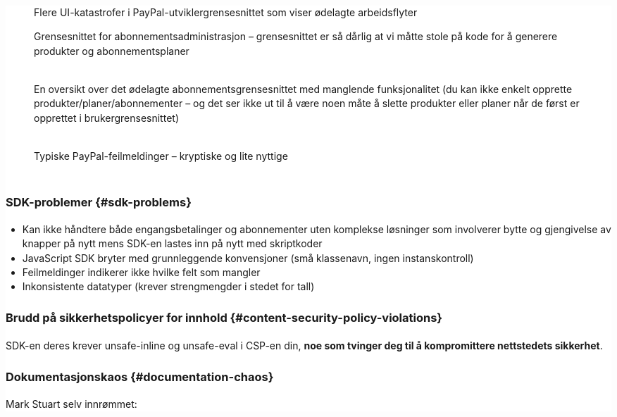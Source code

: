 <figure>
<figcaption><div class="alert alert-danger small text-center">
Flere UI-katastrofer i PayPal-utviklergrensesnittet som viser ødelagte arbeidsflyter
</div></figcaption>
<video class="lazyframe-bordered" loading="lazy" controls>
<source src="/img/articles/pypl-kapture-2.mp4" type="video/mp4">
Nettleseren din støtter ikke videotaggen.
</video>
</figure>

<figure>
<figcaption><div class="alert alert-danger small text-center">
Grensesnittet for abonnementsadministrasjon – grensesnittet er så dårlig at vi måtte stole på kode for å generere produkter og abonnementsplaner
</div></figcaption>
<img loading="lazy" src="/img/articles/pypl-subscriptions.png" alt="" class="rounded-lg" />
</figure>

<figure>
<figcaption><div class="alert alert-danger small text-center">
En oversikt over det ødelagte abonnementsgrensesnittet med manglende funksjonalitet (du kan ikke enkelt opprette produkter/planer/abonnementer – og det ser ikke ut til å være noen måte å slette produkter eller planer når de først er opprettet i brukergrensesnittet)
</div></figcaption>
<img loading="lazy" src="/img/articles/pypl-subscriptions-2.png" alt="" class="rounded-lg" />
</figure>

<figure>
<figcaption><div class="alert alert-danger small text-center">
Typiske PayPal-feilmeldinger – kryptiske og lite nyttige
</div></figcaption>
<img loading="lazy" src="/img/articles/pypl-errors.png" alt="" class="rounded-lg" />
</figure>

### SDK-problemer {#sdk-problems}

* Kan ikke håndtere både engangsbetalinger og abonnementer uten komplekse løsninger som involverer bytte og gjengivelse av knapper på nytt mens SDK-en lastes inn på nytt med skriptkoder
* JavaScript SDK bryter med grunnleggende konvensjoner (små klassenavn, ingen instanskontroll)
* Feilmeldinger indikerer ikke hvilke felt som mangler
* Inkonsistente datatyper (krever strengmengder i stedet for tall)

### Brudd på sikkerhetspolicyer for innhold {#content-security-policy-violations}

SDK-en deres krever unsafe-inline og unsafe-eval i CSP-en din, **noe som tvinger deg til å kompromittere nettstedets sikkerhet**.

### Dokumentasjonskaos {#documentation-chaos}

Mark Stuart selv innrømmet:
